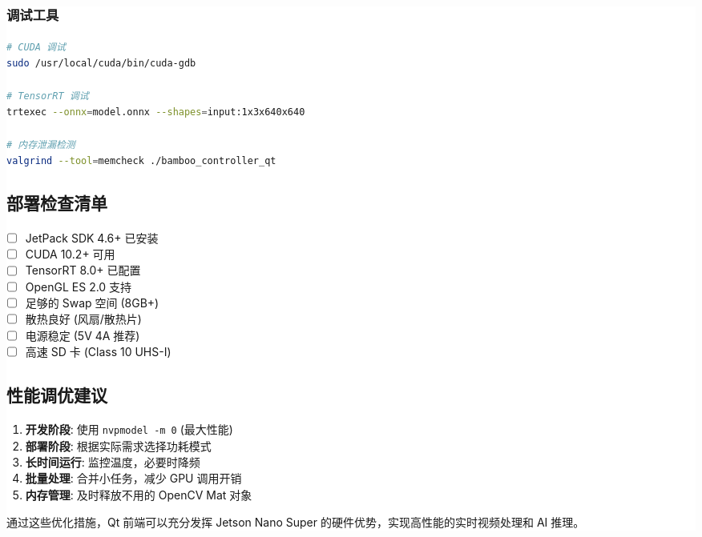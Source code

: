 ### 调试工具

```bash
# CUDA 调试
sudo /usr/local/cuda/bin/cuda-gdb

# TensorRT 调试
trtexec --onnx=model.onnx --shapes=input:1x3x640x640

# 内存泄漏检测
valgrind --tool=memcheck ./bamboo_controller_qt
```

## 部署检查清单

- [ ] JetPack SDK 4.6+ 已安装
- [ ] CUDA 10.2+ 可用
- [ ] TensorRT 8.0+ 已配置
- [ ] OpenGL ES 2.0 支持
- [ ] 足够的 Swap 空间 (8GB+)
- [ ] 散热良好 (风扇/散热片)
- [ ] 电源稳定 (5V 4A 推荐)
- [ ] 高速 SD 卡 (Class 10 UHS-I)

## 性能调优建议

1. **开发阶段**: 使用 `nvpmodel -m 0` (最大性能)
2. **部署阶段**: 根据实际需求选择功耗模式
3. **长时间运行**: 监控温度，必要时降频
4. **批量处理**: 合并小任务，减少 GPU 调用开销
5. **内存管理**: 及时释放不用的 OpenCV Mat 对象

通过这些优化措施，Qt 前端可以充分发挥 Jetson Nano Super 的硬件优势，实现高性能的实时视频处理和 AI 推理。
